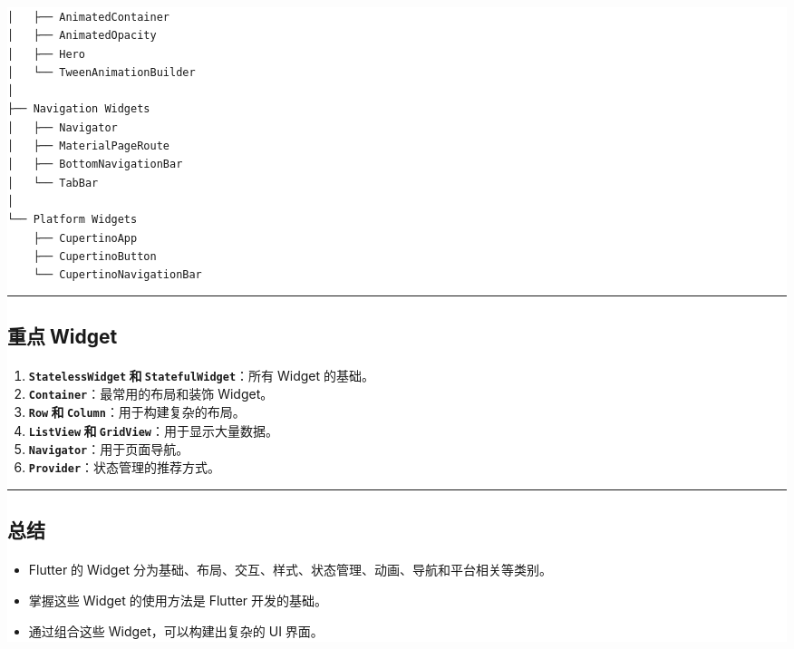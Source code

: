 ```shell
│   ├── AnimatedContainer
│   ├── AnimatedOpacity
│   ├── Hero
│   └── TweenAnimationBuilder
│
├── Navigation Widgets
│   ├── Navigator
│   ├── MaterialPageRoute
│   ├── BottomNavigationBar
│   └── TabBar
│
└── Platform Widgets
    ├── CupertinoApp
    ├── CupertinoButton
    └── CupertinoNavigationBar
```

---

## **重点 Widget**

1. **`StatelessWidget` 和 `StatefulWidget`**：所有 Widget 的基础。
2. **`Container`**：最常用的布局和装饰 Widget。
3. **`Row` 和 `Column`**：用于构建复杂的布局。
4. **`ListView` 和 `GridView`**：用于显示大量数据。
5. **`Navigator`**：用于页面导航。
6. **`Provider`**：状态管理的推荐方式。

---

## **总结**

* Flutter 的 Widget 分为基础、布局、交互、样式、状态管理、动画、导航和平台相关等类别。

* 掌握这些 Widget 的使用方法是 Flutter 开发的基础。
* 通过组合这些 Widget，可以构建出复杂的 UI 界面。
